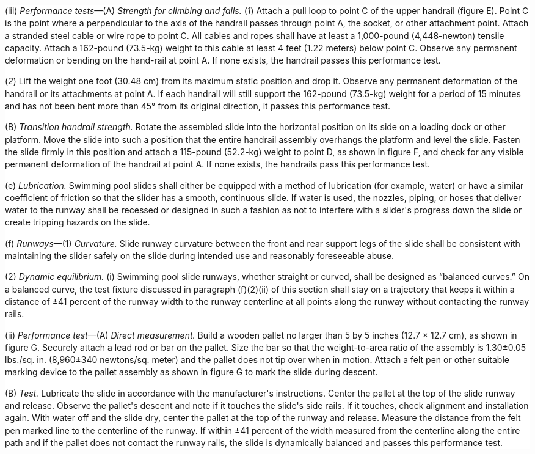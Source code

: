 
(iii) *Performance tests*—(A) *Strength for climbing and falls.* (*1*) Attach a pull loop to point C of the upper handrail (figure E). Point C is the point where a perpendicular to the axis of the handrail passes through point A, the socket, or other attachment point. Attach a stranded steel cable or wire rope to point C. All cables and ropes shall have at least a 1,000-pound (4,448-newton) tensile capacity. Attach a 162-pound (73.5-kg) weight to this cable at least 4 feet (1.22 meters) below point C. Observe any permanent deformation or bending on the hand-rail at point A. If none exists, the handrail passes this performance test.


(*2*) Lift the weight one foot (30.48 cm) from its maximum static position and drop it. Observe any permanent deformation of the handrail or its attachments at point A. If each handrail will still support the 162-pound (73.5-kg) weight for a period of 15 minutes and has not been bent more than 45° from its original direction, it passes this performance test.


(B) *Transition handrail strength.* Rotate the assembled slide into the horizontal position on its side on a loading dock or other platform. Move the slide into such a position that the entire handrail assembly overhangs the platform and level the slide. Fasten the slide firmly in this position and attach a 115-pound (52.2-kg) weight to point D, as shown in figure F, and check for any visible permanent deformation of the handrail at point A. If none exists, the handrails pass this performance test.


(e) *Lubrication.* Swimming pool slides shall either be equipped with a method of lubrication (for example, water) or have a similar coefficient of friction so that the slider has a smooth, continuous slide. If water is used, the nozzles, piping, or hoses that deliver water to the runway shall be recessed or designed in such a fashion as not to interfere with a slider's progress down the slide or create tripping hazards on the slide.


(f) *Runways*—(1) *Curvature.* Slide runway curvature between the front and rear support legs of the slide shall be consistent with maintaining the slider safely on the slide during intended use and reasonably foreseeable abuse.


(2) *Dynamic equilibrium.* (i) Swimming pool slide runways, whether straight or curved, shall be designed as “balanced curves.” On a balanced curve, the test fixture discussed in paragraph (f)(2)(ii) of this section shall stay on a trajectory that keeps it within a distance of ±41 percent of the runway width to the runway centerline at all points along the runway without contacting the runway rails.


(ii) *Performance test*—(A) *Direct measurement.* Build a wooden pallet no larger than 5 by 5 inches (12.7 × 12.7 cm), as shown in figure G. Securely attach a lead rod or bar on the pallet. Size the bar so that the weight-to-area ratio of the assembly is 1.30±0.05 lbs./sq. in. (8,960±340 newtons/sq. meter) and the pallet does not tip over when in motion. Attach a felt pen or other suitable marking device to the pallet assembly as shown in figure G to mark the slide during descent.


(B) *Test.* Lubricate the slide in accordance with the manufacturer's instructions. Center the pallet at the top of the slide runway and release. Observe the pallet's descent and note if it touches the slide's side rails. If it touches, check alignment and installation again. With water off and the slide dry, center the pallet at the top of the runway and release. Measure the distance from the felt pen marked line to the centerline of the runway. If within ±41 percent of the width measured from the centerline along the entire path and if the pallet does not contact the runway rails, the slide is dynamically balanced and passes this performance test.
